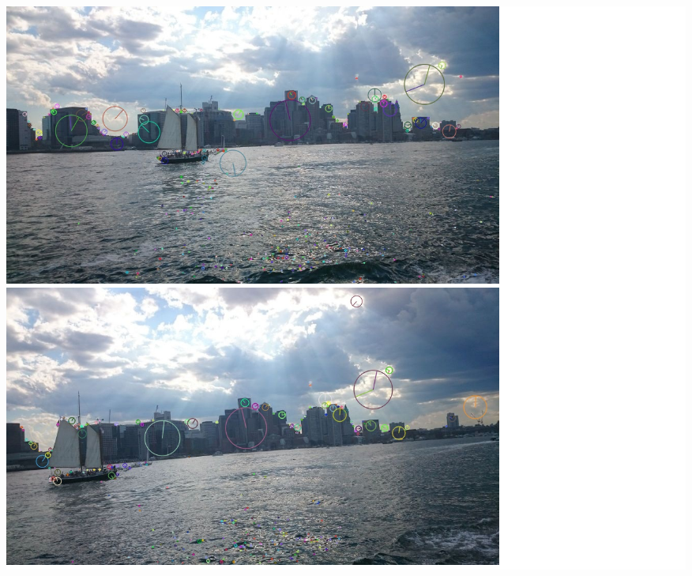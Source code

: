 <img src="media\image9.jpeg" style="width:6.5in;height:3.65625in" />

<img src="media\image10.jpeg" style="width:6.5in;height:3.65625in" />
